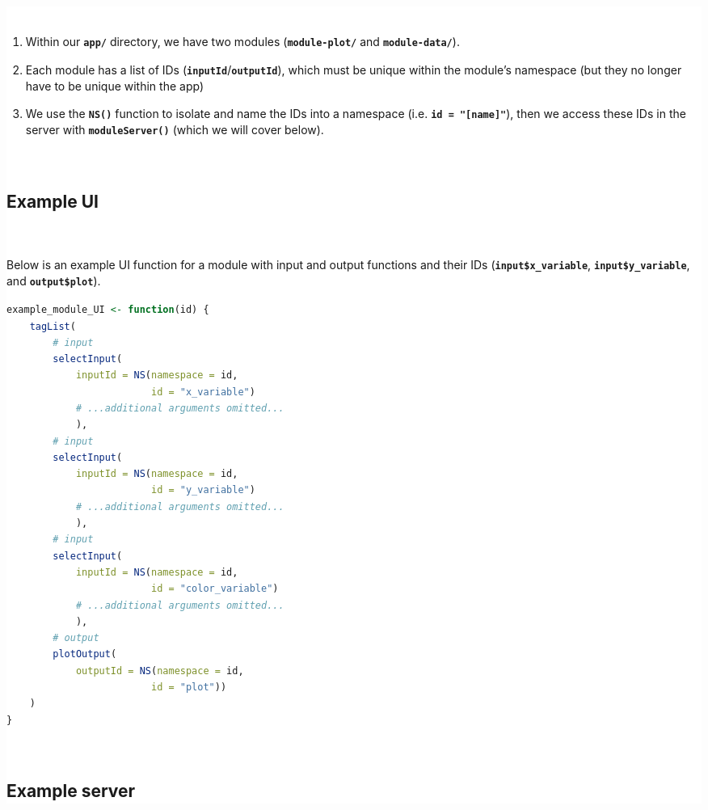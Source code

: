 <br>

1.  Within our **`app/`** directory, we have two modules (**`module-plot/`** and **`module-data/`**).

2.  Each module has a list of IDs (**`inputId`**/**`outputId`**), which must be unique within the module’s namespace (but they no longer have to be unique within the app)

3.  We use the **`NS()`** function to isolate and name the IDs into a namespace (i.e. **`id = "[name]"`**), then we access these IDs in the server with **`moduleServer()`** (which we will cover below).

<br>

## Example UI

<br>

Below is an example UI function for a module with input and output functions and their IDs (**`input$x_variable`**, **`input$y_variable`**, and **`output$plot`**).

``` r
example_module_UI <- function(id) {
    tagList(
        # input
        selectInput(
            inputId = NS(namespace = id, 
                         id = "x_variable")
            # ...additional arguments omitted...
            ),
        # input
        selectInput(
            inputId = NS(namespace = id, 
                         id = "y_variable")
            # ...additional arguments omitted...
            ),
        # input
        selectInput(
            inputId = NS(namespace = id, 
                         id = "color_variable")
            # ...additional arguments omitted...
            ),
        # output
        plotOutput(
            outputId = NS(namespace = id, 
                         id = "plot"))
    )
}
```

<br>

## Example server
